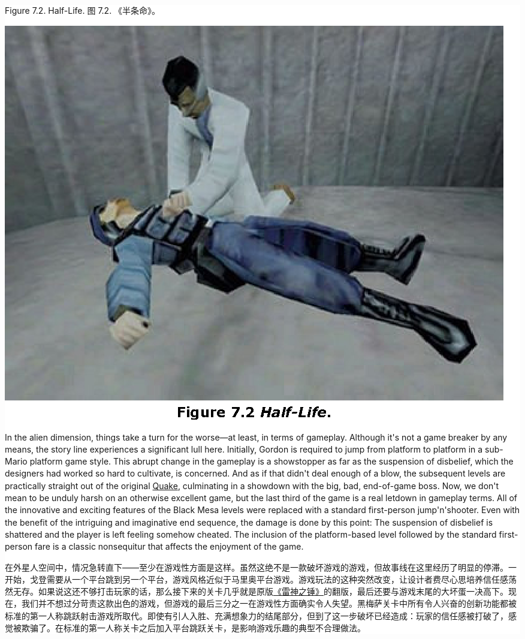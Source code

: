 Figure 7.2. Half-Life. 图 7.2. 《半条命》。

![](.gitbook/assets/7.2.png)

In the alien dimension, things take a turn for the worse—at least, in terms of gameplay. Although it's not a game breaker by any means, the story line experiences a significant lull here. Initially, Gordon is required to jump from platform to platform in a sub-Mario platform game style. This abrupt change in the gameplay is a showstopper as far as the suspension of disbelief, which the designers had worked so hard to cultivate, is concerned. And as if that didn't deal enough of a blow, the subsequent levels are practically straight out of the original [Quake](https://en.wikipedia.org/wiki/Quake_(video_game)), culminating in a showdown with the big, bad, end-of-game boss. Now, we don't mean to be unduly harsh on an otherwise excellent game, but the last third of the game is a real letdown in gameplay terms. All of the innovative and exciting features of the Black Mesa levels were replaced with a standard first-person jump'n'shooter. Even with the benefit of the intriguing and imaginative end sequence, the damage is done by this point: The suspension of disbelief is shattered and the player is left feeling somehow cheated. The inclusion of the platform-based level followed by the standard first-person fare is a classic nonsequitur that affects the enjoyment of the game.

在外星人空间中，情况急转直下——至少在游戏性方面是这样。虽然这绝不是一款破坏游戏的游戏，但故事线在这里经历了明显的停滞。一开始，戈登需要从一个平台跳到另一个平台，游戏风格近似于马里奥平台游戏。游戏玩法的这种突然改变，让设计者费尽心思培养信任感荡然无存。如果说这还不够打击玩家的话，那么接下来的关卡几乎就是原版[《雷神之锤》](https://en.wikipedia.org/wiki/Quake_(video_game))的翻版，最后还要与游戏末尾的大坏蛋一决高下。现在，我们并不想过分苛责这款出色的游戏，但游戏的最后三分之一在游戏性方面确实令人失望。黑梅萨关卡中所有令人兴奋的创新功能都被标准的第一人称跳跃射击游戏所取代。即使有引人入胜、充满想象力的结尾部分，但到了这一步破坏已经造成：玩家的信任感被打破了，感觉被欺骗了。在标准的第一人称关卡之后加入平台跳跃关卡，是影响游戏乐趣的典型不合理做法。
